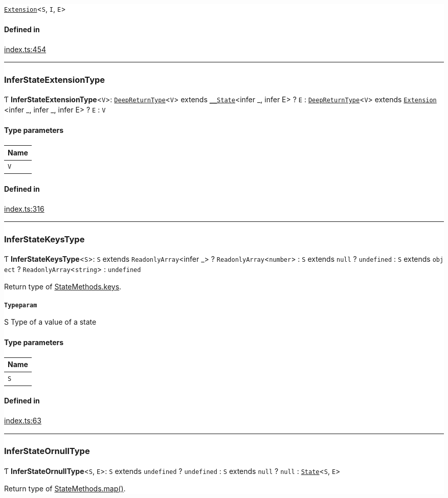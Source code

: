 [`Extension`](#interfacesextensionmd)<`S`, `I`, `E`\>

#### Defined in

[index.ts:454](https://github.com/avkonst/hookstate/blob/master/core/src/index.ts#L454)

___

### InferStateExtensionType

Ƭ **InferStateExtensionType**<`V`\>: [`DeepReturnType`](#deepreturntype)<`V`\> extends [`__State`](#interfaces_statemd)<infer \_, infer E\> ? `E` : [`DeepReturnType`](#deepreturntype)<`V`\> extends [`Extension`](#interfacesextensionmd)<infer \_, infer \_, infer E\> ? `E` : `V`

#### Type parameters

| Name |
| :------ |
| `V` |

#### Defined in

[index.ts:316](https://github.com/avkonst/hookstate/blob/master/core/src/index.ts#L316)

___

### InferStateKeysType

Ƭ **InferStateKeysType**<`S`\>: `S` extends `ReadonlyArray`<infer \_\> ? `ReadonlyArray`<`number`\> : `S` extends ``null`` ? `undefined` : `S` extends `object` ? `ReadonlyArray`<`string`\> : `undefined`

Return type of [StateMethods.keys](#readonly-keys).

**`Typeparam`**

S Type of a value of a state

#### Type parameters

| Name |
| :------ |
| `S` |

#### Defined in

[index.ts:63](https://github.com/avkonst/hookstate/blob/master/core/src/index.ts#L63)

___

### InferStateOrnullType

Ƭ **InferStateOrnullType**<`S`, `E`\>: `S` extends `undefined` ? `undefined` : `S` extends ``null`` ? ``null`` : [`State`](#state)<`S`, `E`\>

Return type of [StateMethods.map()](#map).
